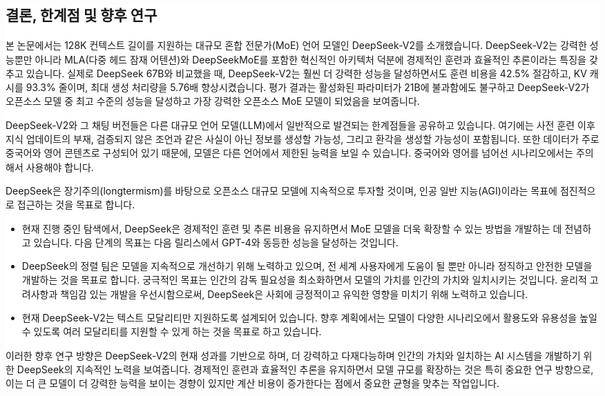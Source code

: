 ## 결론, 한계점 및 향후 연구

본 논문에서는 128K 컨텍스트 길이를 지원하는 대규모 혼합 전문가(MoE) 언어 모델인 DeepSeek-V2를 소개했습니다. DeepSeek-V2는 강력한 성능뿐만 아니라 MLA(다중 헤드 잠재 어텐션)와 DeepSeekMoE를 포함한 혁신적인 아키텍처 덕분에 경제적인 훈련과 효율적인 추론이라는 특징을 갖추고 있습니다. 실제로 DeepSeek 67B와 비교했을 때, DeepSeek-V2는 훨씬 더 강력한 성능을 달성하면서도 훈련 비용을 42.5% 절감하고, KV 캐시를 93.3% 줄이며, 최대 생성 처리량을 5.76배 향상시켰습니다. 평가 결과는 활성화된 파라미터가 21B에 불과함에도 불구하고 DeepSeek-V2가 오픈소스 모델 중 최고 수준의 성능을 달성하고 가장 강력한 오픈소스 MoE 모델이 되었음을 보여줍니다.

DeepSeek-V2와 그 채팅 버전들은 다른 대규모 언어 모델(LLM)에서 일반적으로 발견되는 한계점들을 공유하고 있습니다. 여기에는 사전 훈련 이후 지식 업데이트의 부재, 검증되지 않은 조언과 같은 사실이 아닌 정보를 생성할 가능성, 그리고 환각을 생성할 가능성이 포함됩니다. 또한 데이터가 주로 중국어와 영어 콘텐츠로 구성되어 있기 때문에, 모델은 다른 언어에서 제한된 능력을 보일 수 있습니다. 중국어와 영어를 넘어선 시나리오에서는 주의해서 사용해야 합니다.

DeepSeek은 장기주의(longtermism)를 바탕으로 오픈소스 대규모 모델에 지속적으로 투자할 것이며, 인공 일반 지능(AGI)이라는 목표에 점진적으로 접근하는 것을 목표로 합니다.

- 현재 진행 중인 탐색에서, DeepSeek은 경제적인 훈련 및 추론 비용을 유지하면서 MoE 모델을 더욱 확장할 수 있는 방법을 개발하는 데 전념하고 있습니다. 다음 단계의 목표는 다음 릴리스에서 GPT-4와 동등한 성능을 달성하는 것입니다.

- DeepSeek의 정렬 팀은 모델을 지속적으로 개선하기 위해 노력하고 있으며, 전 세계 사용자에게 도움이 될 뿐만 아니라 정직하고 안전한 모델을 개발하는 것을 목표로 합니다. 궁극적인 목표는 인간의 감독 필요성을 최소화하면서 모델의 가치를 인간의 가치와 일치시키는 것입니다. 윤리적 고려사항과 책임감 있는 개발을 우선시함으로써, DeepSeek은 사회에 긍정적이고 유익한 영향을 미치기 위해 노력하고 있습니다.

- 현재 DeepSeek-V2는 텍스트 모달리티만 지원하도록 설계되어 있습니다. 향후 계획에서는 모델이 다양한 시나리오에서 활용도와 유용성을 높일 수 있도록 여러 모달리티를 지원할 수 있게 하는 것을 목표로 하고 있습니다.

이러한 향후 연구 방향은 DeepSeek-V2의 현재 성과를 기반으로 하며, 더 강력하고 다재다능하며 인간의 가치와 일치하는 AI 시스템을 개발하기 위한 DeepSeek의 지속적인 노력을 보여줍니다. 경제적인 훈련과 효율적인 추론을 유지하면서 모델 규모를 확장하는 것은 특히 중요한 연구 방향으로, 이는 더 큰 모델이 더 강력한 능력을 보이는 경향이 있지만 계산 비용이 증가한다는 점에서 중요한 균형을 맞추는 작업입니다.

